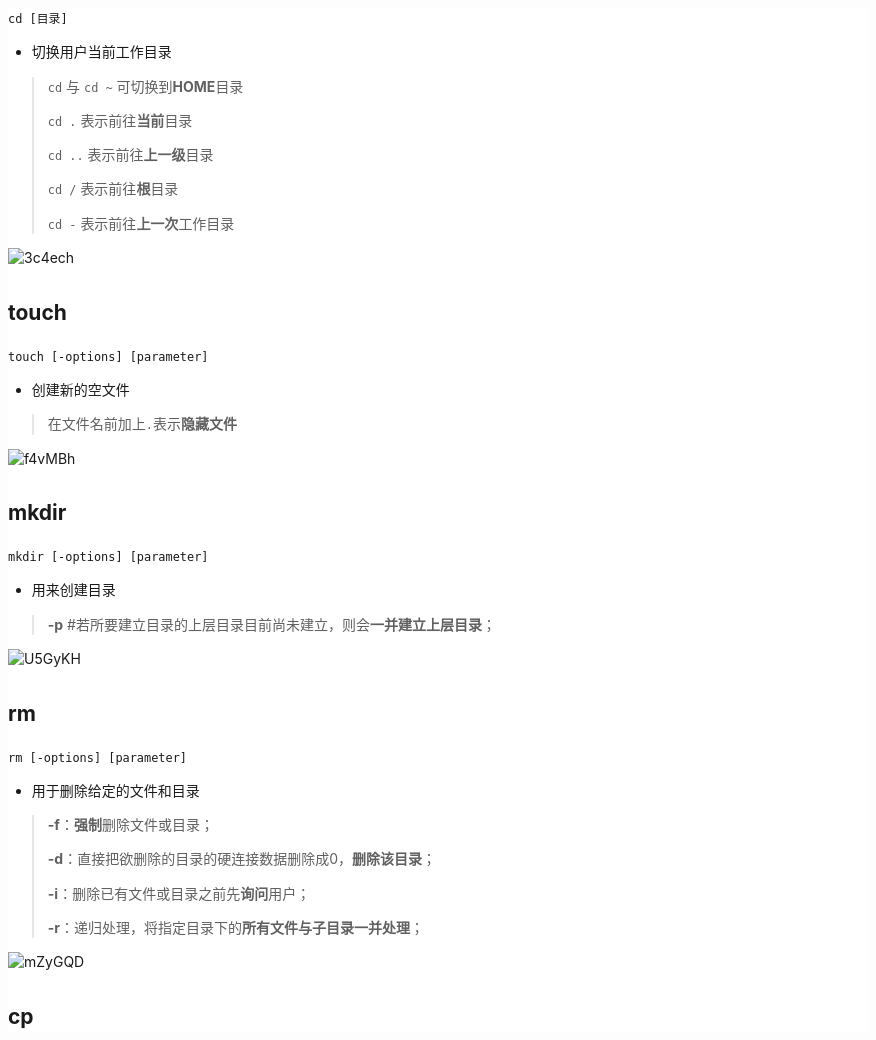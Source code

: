 `cd [目录]`

- 切换用户当前工作目录

> `cd` 与 `cd ~` 可切换到**HOME**目录
>
> `cd .` 表示前往**当前**目录
>
> `cd ..` 表示前往**上一级**目录
>
> `cd /` 表示前往**根**目录
>
> `cd -` 表示前往**上一次**工作目录

![3c4ech](https://imgbed.codingShabix.fun/uPic/3c4ech.png)

## touch

`touch [-options] [parameter]`

- 创建新的空文件

> 在文件名前加上`.`表示**隐藏文件**

![f4vMBh](https://imgbed.codingShabix.fun/uPic/f4vMBh.png)

## mkdir

`mkdir [-options] [parameter]`

- 用来创建目录

> **-p**  #若所要建立目录的上层目录目前尚未建立，则会**一并建立上层目录**；

![U5GyKH](https://imgbed.codingShabix.fun/uPic/U5GyKH.png)

## rm

`rm [-options] [parameter]`

- 用于删除给定的文件和目录

> **-f**：**强制**删除文件或目录；
>
> **-d**：直接把欲删除的目录的硬连接数据删除成0，**删除该目录**；
>
> **-i**：删除已有文件或目录之前先**询问**用户；
>
> **-r**：递归处理，将指定目录下的**所有文件与子目录一并处理**；

![mZyGQD](https://imgbed.codingShabix.fun/uPic/mZyGQD.png)

## cp
